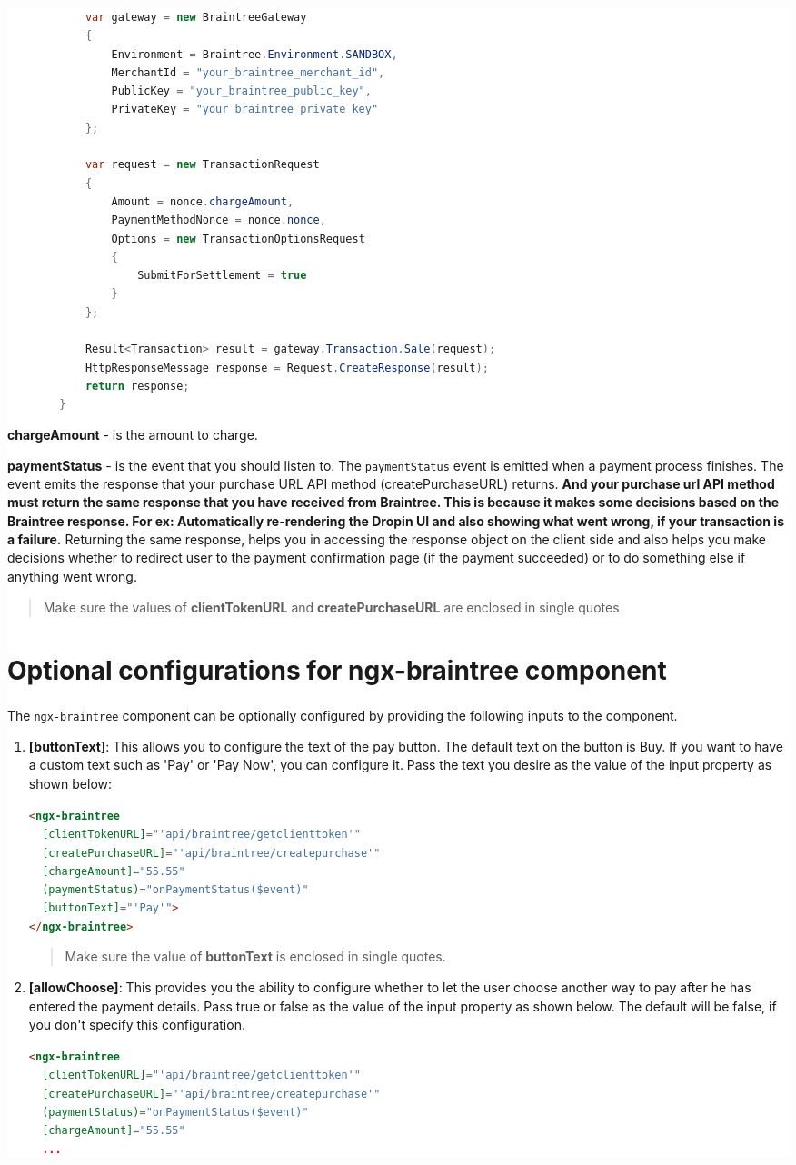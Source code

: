 ```csharp
            var gateway = new BraintreeGateway
            {
                Environment = Braintree.Environment.SANDBOX,
                MerchantId = "your_braintree_merchant_id",
                PublicKey = "your_braintree_public_key",
                PrivateKey = "your_braintree_private_key"
            };

            var request = new TransactionRequest
            {
                Amount = nonce.chargeAmount,
                PaymentMethodNonce = nonce.nonce,
                Options = new TransactionOptionsRequest
                {
                    SubmitForSettlement = true
                }
            };

            Result<Transaction> result = gateway.Transaction.Sale(request);
            HttpResponseMessage response = Request.CreateResponse(result);
            return response;
        }
```
**chargeAmount** - is the amount to charge.

**paymentStatus** - is the event that you should listen to. The `paymentStatus` event is emitted when a payment process finishes. The event emits the response that your purchase URL API method (createPurchaseURL) returns. **And your purchase url API method must return the same response that you have received from Braintree. This is because it makes some decisions based on the Braintree response. For ex: Automatically re-rendering the Dropin UI and also showing what went wrong, if your transaction is a failure.** Returning the same response, helps you in accessing the response object on the client side and also helps you make decisions whether to redirect user to the payment confirmation page (if the payment succeeded) or to do something else if anything went wrong.

> Make sure the values of **clientTokenURL** and **createPurchaseURL** are enclosed in single quotes

<h1>Optional configurations for ngx-braintree component</h1>

The `ngx-braintree` component can be optionally configured by providing the following inputs to the component.

1. **[buttonText]**: This allows you to configure the text of the pay button. The default text on the button is Buy. If you want to have a custom text such as 'Pay' or 'Pay Now', you can configure it. Pass the text you desire as the value of the input property as shown below:
    ```html
    <ngx-braintree 
      [clientTokenURL]="'api/braintree/getclienttoken'" 
      [createPurchaseURL]="'api/braintree/createpurchase'" 
      [chargeAmount]="55.55"
      (paymentStatus)="onPaymentStatus($event)"
      [buttonText]="'Pay'">
    </ngx-braintree>
	```
	> Make sure the value of **buttonText** is enclosed in single quotes.
2. **[allowChoose]**: This provides you the ability to configure whether to let the user choose another way to pay after he has entered the payment details. Pass true or false as the value of the input property as shown below. The default will be false, if you don't specify this configuration.
    ```html
    <ngx-braintree 
      [clientTokenURL]="'api/braintree/getclienttoken'" 
      [createPurchaseURL]="'api/braintree/createpurchase'"
      (paymentStatus)="onPaymentStatus($event)"
      [chargeAmount]="55.55"
      ...